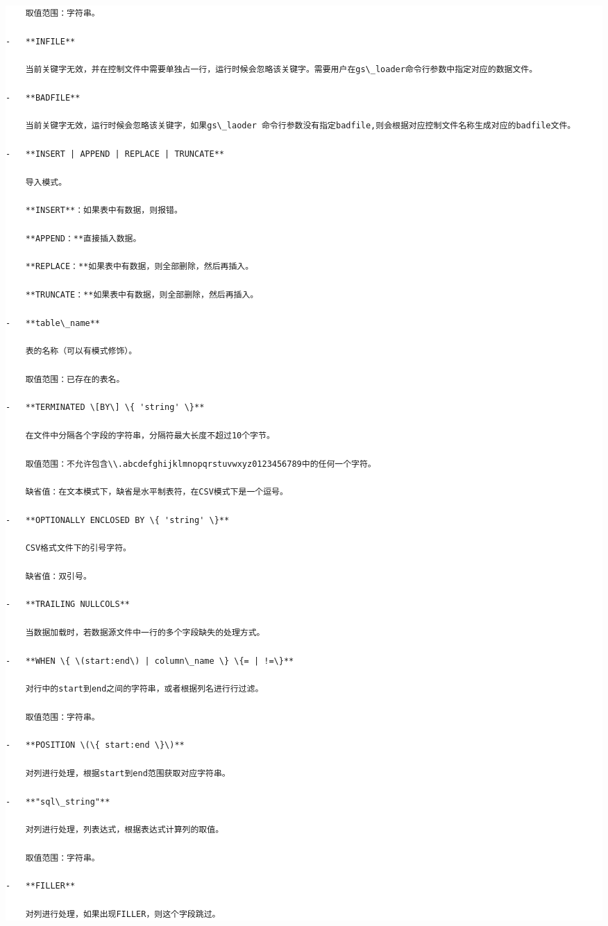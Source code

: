         取值范围：字符串。

    -   **INFILE**

        当前关键字无效，并在控制文件中需要单独占一行，运行时候会忽略该关键字。需要用户在gs\_loader命令行参数中指定对应的数据文件。

    -   **BADFILE**

        当前关键字无效，运行时候会忽略该关键字，如果gs\_laoder 命令行参数没有指定badfile,则会根据对应控制文件名称生成对应的badfile文件。

    -   **INSERT | APPEND | REPLACE | TRUNCATE**

        导入模式。

        **INSERT**：如果表中有数据，则报错。

        **APPEND：**直接插入数据。

        **REPLACE：**如果表中有数据，则全部删除，然后再插入。

        **TRUNCATE：**如果表中有数据，则全部删除，然后再插入。

    -   **table\_name**

        表的名称（可以有模式修饰）。

        取值范围：已存在的表名。

    -   **TERMINATED \[BY\] \{ 'string' \}**

        在文件中分隔各个字段的字符串，分隔符最大长度不超过10个字节。

        取值范围：不允许包含\\.abcdefghijklmnopqrstuvwxyz0123456789中的任何一个字符。

        缺省值：在文本模式下，缺省是水平制表符，在CSV模式下是一个逗号。

    -   **OPTIONALLY ENCLOSED BY \{ 'string' \}**

        CSV格式文件下的引号字符。

        缺省值：双引号。

    -   **TRAILING NULLCOLS**

        当数据加载时，若数据源文件中一行的多个字段缺失的处理方式。

    -   **WHEN \{ \(start:end\) | column\_name \} \{= | !=\}**

        对行中的start到end之间的字符串，或者根据列名进行行过滤。

        取值范围：字符串。

    -   **POSITION \(\{ start:end \}\)**

        对列进行处理，根据start到end范围获取对应字符串。

    -   **"sql\_string"**

        对列进行处理，列表达式，根据表达式计算列的取值。

        取值范围：字符串。

    -   **FILLER**

        对列进行处理，如果出现FILLER，则这个字段跳过。
